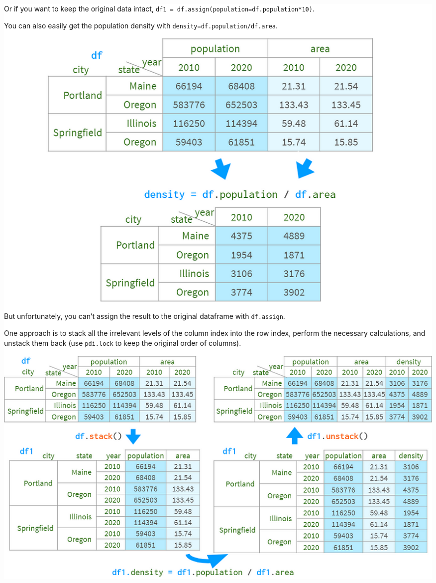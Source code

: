 Or if you want to keep the original data intact,
`df1 = df.assign(population=df.population*10)`.

You can also easily get the population density with `density=df.population/df.area`.

![img](pandas.assets/1jR2KPG47ITs4EkUtJSZuRw.png)

But unfortunately, you can’t assign the result to the original dataframe with `df.assign`.

One approach is to stack all the irrelevant levels of the column index into the row index, perform the necessary calculations, and unstack them back (use `pdi.lock` to keep the original order of columns).

![img](pandas.assets/1NQECH1R5DAPQcT7TxsLOKA.png)
